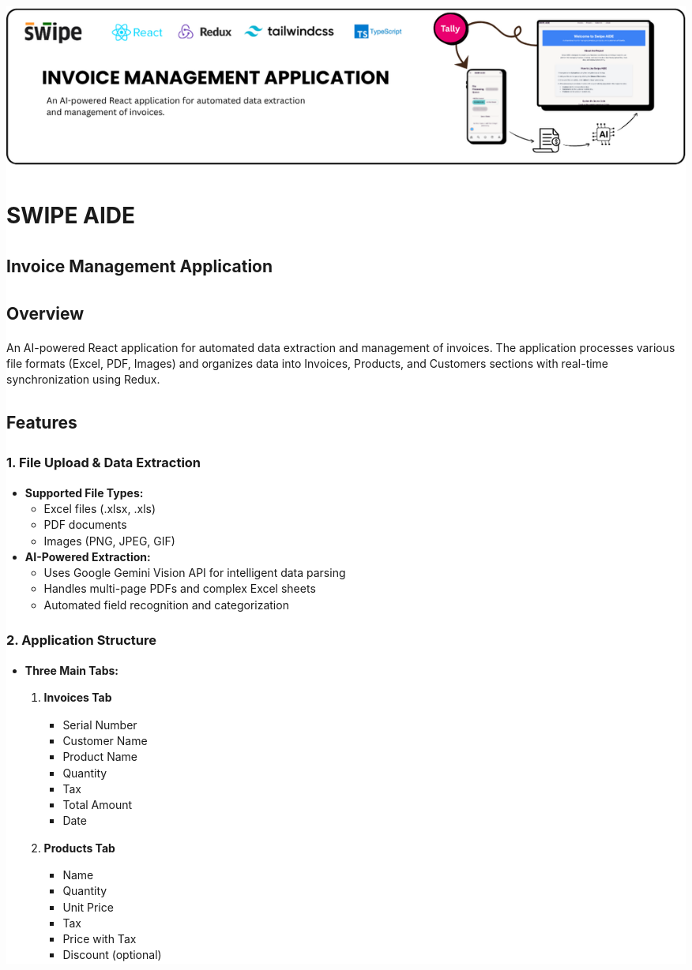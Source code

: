 ![Demo Screenshot](./readmeImg2.png)
# SWIPE AIDE
## Invoice Management Application

## Overview
An AI-powered React application for automated data extraction and management of invoices. The application processes various file formats (Excel, PDF, Images) and organizes data into Invoices, Products, and Customers sections with real-time synchronization using Redux.

## Features

### 1. File Upload & Data Extraction
- **Supported File Types:**
  - Excel files (.xlsx, .xls)
  - PDF documents
  - Images (PNG, JPEG, GIF)
- **AI-Powered Extraction:**
  - Uses Google Gemini Vision API for intelligent data parsing
  - Handles multi-page PDFs and complex Excel sheets
  - Automated field recognition and categorization

### 2. Application Structure
- **Three Main Tabs:**
  1. **Invoices Tab**
     - Serial Number
     - Customer Name
     - Product Name
     - Quantity
     - Tax
     - Total Amount
     - Date

  2. **Products Tab**
     - Name
     - Quantity
     - Unit Price
     - Tax
     - Price with Tax
     - Discount (optional)
